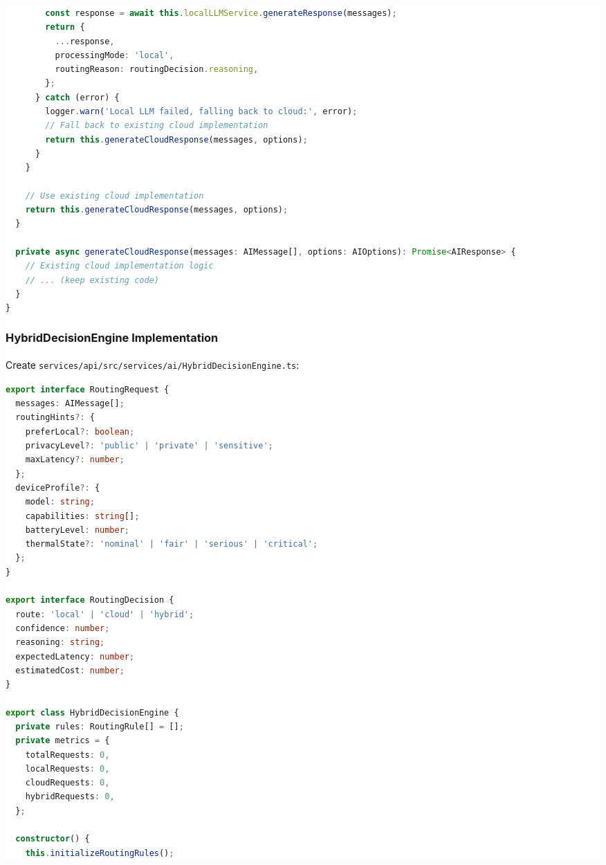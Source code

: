 ```typescript
        const response = await this.localLLMService.generateResponse(messages);
        return {
          ...response,
          processingMode: 'local',
          routingReason: routingDecision.reasoning,
        };
      } catch (error) {
        logger.warn('Local LLM failed, falling back to cloud:', error);
        // Fall back to existing cloud implementation
        return this.generateCloudResponse(messages, options);
      }
    }

    // Use existing cloud implementation
    return this.generateCloudResponse(messages, options);
  }

  private async generateCloudResponse(messages: AIMessage[], options: AIOptions): Promise<AIResponse> {
    // Existing cloud implementation logic
    // ... (keep existing code)
  }
}
```

### HybridDecisionEngine Implementation

Create `services/api/src/services/ai/HybridDecisionEngine.ts`:

```typescript
export interface RoutingRequest {
  messages: AIMessage[];
  routingHints?: {
    preferLocal?: boolean;
    privacyLevel?: 'public' | 'private' | 'sensitive';
    maxLatency?: number;
  };
  deviceProfile?: {
    model: string;
    capabilities: string[];
    batteryLevel: number;
    thermalState?: 'nominal' | 'fair' | 'serious' | 'critical';
  };
}

export interface RoutingDecision {
  route: 'local' | 'cloud' | 'hybrid';
  confidence: number;
  reasoning: string;
  expectedLatency: number;
  estimatedCost: number;
}

export class HybridDecisionEngine {
  private rules: RoutingRule[] = [];
  private metrics = {
    totalRequests: 0,
    localRequests: 0,
    cloudRequests: 0,
    hybridRequests: 0,
  };

  constructor() {
    this.initializeRoutingRules();
```